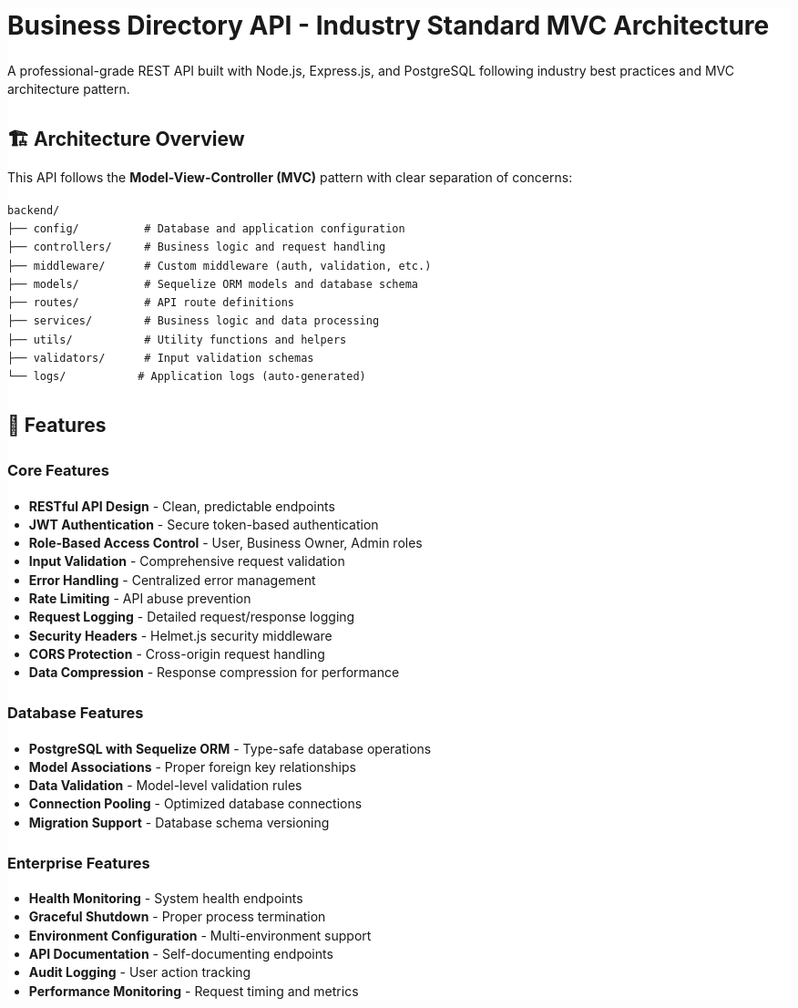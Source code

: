 # Business Directory API - Industry Standard MVC Architecture

A professional-grade REST API built with Node.js, Express.js, and PostgreSQL following industry best practices and MVC architecture pattern.

## 🏗️ Architecture Overview

This API follows the **Model-View-Controller (MVC)** pattern with clear separation of concerns:

```
backend/
├── config/          # Database and application configuration
├── controllers/     # Business logic and request handling
├── middleware/      # Custom middleware (auth, validation, etc.)
├── models/          # Sequelize ORM models and database schema
├── routes/          # API route definitions
├── services/        # Business logic and data processing
├── utils/           # Utility functions and helpers
├── validators/      # Input validation schemas
└── logs/           # Application logs (auto-generated)
```

## 🚀 Features

### Core Features
- **RESTful API Design** - Clean, predictable endpoints
- **JWT Authentication** - Secure token-based authentication
- **Role-Based Access Control** - User, Business Owner, Admin roles
- **Input Validation** - Comprehensive request validation
- **Error Handling** - Centralized error management
- **Rate Limiting** - API abuse prevention
- **Request Logging** - Detailed request/response logging
- **Security Headers** - Helmet.js security middleware
- **CORS Protection** - Cross-origin request handling
- **Data Compression** - Response compression for performance

### Database Features
- **PostgreSQL with Sequelize ORM** - Type-safe database operations
- **Model Associations** - Proper foreign key relationships
- **Data Validation** - Model-level validation rules
- **Connection Pooling** - Optimized database connections
- **Migration Support** - Database schema versioning

### Enterprise Features
- **Health Monitoring** - System health endpoints
- **Graceful Shutdown** - Proper process termination
- **Environment Configuration** - Multi-environment support
- **API Documentation** - Self-documenting endpoints
- **Audit Logging** - User action tracking
- **Performance Monitoring** - Request timing and metrics

